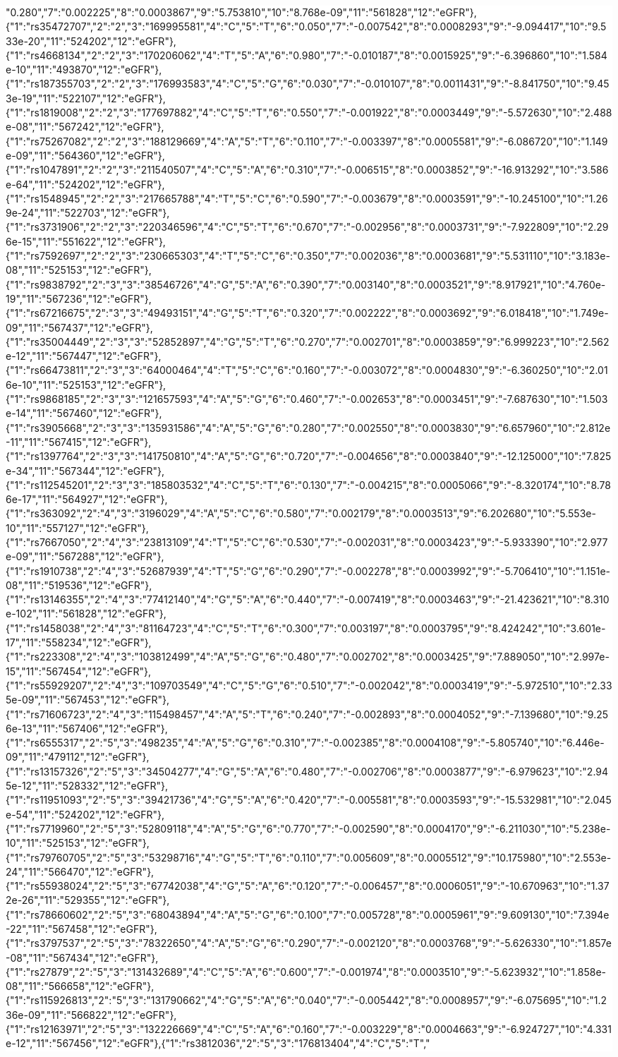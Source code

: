 "0.280","7":"0.002225","8":"0.0003867","9":"5.753810","10":"8.768e-09","11":"561828","12":"eGFR"},{"1":"rs35472707","2":"2","3":"169995581","4":"C","5":"T","6":"0.050","7":"-0.007542","8":"0.0008293","9":"-9.094417","10":"9.533e-20","11":"524202","12":"eGFR"},{"1":"rs4668134","2":"2","3":"170206062","4":"T","5":"A","6":"0.980","7":"-0.010187","8":"0.0015925","9":"-6.396860","10":"1.584e-10","11":"493870","12":"eGFR"},{"1":"rs187355703","2":"2","3":"176993583","4":"C","5":"G","6":"0.030","7":"-0.010107","8":"0.0011431","9":"-8.841750","10":"9.453e-19","11":"522107","12":"eGFR"},{"1":"rs1819008","2":"2","3":"177697882","4":"C","5":"T","6":"0.550","7":"-0.001922","8":"0.0003449","9":"-5.572630","10":"2.488e-08","11":"567242","12":"eGFR"},{"1":"rs75267082","2":"2","3":"188129669","4":"A","5":"T","6":"0.110","7":"-0.003397","8":"0.0005581","9":"-6.086720","10":"1.149e-09","11":"564360","12":"eGFR"},{"1":"rs1047891","2":"2","3":"211540507","4":"C","5":"A","6":"0.310","7":"-0.006515","8":"0.0003852","9":"-16.913292","10":"3.586e-64","11":"524202","12":"eGFR"},{"1":"rs1548945","2":"2","3":"217665788","4":"T","5":"C","6":"0.590","7":"-0.003679","8":"0.0003591","9":"-10.245100","10":"1.269e-24","11":"522703","12":"eGFR"},{"1":"rs3731906","2":"2","3":"220346596","4":"C","5":"T","6":"0.670","7":"-0.002956","8":"0.0003731","9":"-7.922809","10":"2.296e-15","11":"551622","12":"eGFR"},{"1":"rs7592697","2":"2","3":"230665303","4":"T","5":"C","6":"0.350","7":"0.002036","8":"0.0003681","9":"5.531110","10":"3.183e-08","11":"525153","12":"eGFR"},{"1":"rs9838792","2":"3","3":"38546726","4":"G","5":"A","6":"0.390","7":"0.003140","8":"0.0003521","9":"8.917921","10":"4.760e-19","11":"567236","12":"eGFR"},{"1":"rs67216675","2":"3","3":"49493151","4":"G","5":"T","6":"0.320","7":"0.002222","8":"0.0003692","9":"6.018418","10":"1.749e-09","11":"567437","12":"eGFR"},{"1":"rs35004449","2":"3","3":"52852897","4":"G","5":"T","6":"0.270","7":"0.002701","8":"0.0003859","9":"6.999223","10":"2.562e-12","11":"567447","12":"eGFR"},{"1":"rs66473811","2":"3","3":"64000464","4":"T","5":"C","6":"0.160","7":"-0.003072","8":"0.0004830","9":"-6.360250","10":"2.016e-10","11":"525153","12":"eGFR"},{"1":"rs9868185","2":"3","3":"121657593","4":"A","5":"G","6":"0.460","7":"-0.002653","8":"0.0003451","9":"-7.687630","10":"1.503e-14","11":"567460","12":"eGFR"},{"1":"rs3905668","2":"3","3":"135931586","4":"A","5":"G","6":"0.280","7":"0.002550","8":"0.0003830","9":"6.657960","10":"2.812e-11","11":"567415","12":"eGFR"},{"1":"rs1397764","2":"3","3":"141750810","4":"A","5":"G","6":"0.720","7":"-0.004656","8":"0.0003840","9":"-12.125000","10":"7.825e-34","11":"567344","12":"eGFR"},{"1":"rs112545201","2":"3","3":"185803532","4":"C","5":"T","6":"0.130","7":"-0.004215","8":"0.0005066","9":"-8.320174","10":"8.786e-17","11":"564927","12":"eGFR"},{"1":"rs363092","2":"4","3":"3196029","4":"A","5":"C","6":"0.580","7":"0.002179","8":"0.0003513","9":"6.202680","10":"5.553e-10","11":"557127","12":"eGFR"},{"1":"rs7667050","2":"4","3":"23813109","4":"T","5":"C","6":"0.530","7":"-0.002031","8":"0.0003423","9":"-5.933390","10":"2.977e-09","11":"567288","12":"eGFR"},{"1":"rs1910738","2":"4","3":"52687939","4":"T","5":"G","6":"0.290","7":"-0.002278","8":"0.0003992","9":"-5.706410","10":"1.151e-08","11":"519536","12":"eGFR"},{"1":"rs13146355","2":"4","3":"77412140","4":"G","5":"A","6":"0.440","7":"-0.007419","8":"0.0003463","9":"-21.423621","10":"8.310e-102","11":"561828","12":"eGFR"},{"1":"rs1458038","2":"4","3":"81164723","4":"C","5":"T","6":"0.300","7":"0.003197","8":"0.0003795","9":"8.424242","10":"3.601e-17","11":"558234","12":"eGFR"},{"1":"rs223308","2":"4","3":"103812499","4":"A","5":"G","6":"0.480","7":"0.002702","8":"0.0003425","9":"7.889050","10":"2.997e-15","11":"567454","12":"eGFR"},{"1":"rs55929207","2":"4","3":"109703549","4":"C","5":"G","6":"0.510","7":"-0.002042","8":"0.0003419","9":"-5.972510","10":"2.335e-09","11":"567453","12":"eGFR"},{"1":"rs71606723","2":"4","3":"115498457","4":"A","5":"T","6":"0.240","7":"-0.002893","8":"0.0004052","9":"-7.139680","10":"9.256e-13","11":"567406","12":"eGFR"},{"1":"rs6555317","2":"5","3":"498235","4":"A","5":"G","6":"0.310","7":"-0.002385","8":"0.0004108","9":"-5.805740","10":"6.446e-09","11":"479112","12":"eGFR"},{"1":"rs13157326","2":"5","3":"34504277","4":"G","5":"A","6":"0.480","7":"-0.002706","8":"0.0003877","9":"-6.979623","10":"2.945e-12","11":"528332","12":"eGFR"},{"1":"rs11951093","2":"5","3":"39421736","4":"G","5":"A","6":"0.420","7":"-0.005581","8":"0.0003593","9":"-15.532981","10":"2.045e-54","11":"524202","12":"eGFR"},{"1":"rs7719960","2":"5","3":"52809118","4":"A","5":"G","6":"0.770","7":"-0.002590","8":"0.0004170","9":"-6.211030","10":"5.238e-10","11":"525153","12":"eGFR"},{"1":"rs79760705","2":"5","3":"53298716","4":"G","5":"T","6":"0.110","7":"0.005609","8":"0.0005512","9":"10.175980","10":"2.553e-24","11":"566470","12":"eGFR"},{"1":"rs55938024","2":"5","3":"67742038","4":"G","5":"A","6":"0.120","7":"-0.006457","8":"0.0006051","9":"-10.670963","10":"1.372e-26","11":"529355","12":"eGFR"},{"1":"rs78660602","2":"5","3":"68043894","4":"A","5":"G","6":"0.100","7":"0.005728","8":"0.0005961","9":"9.609130","10":"7.394e-22","11":"567458","12":"eGFR"},{"1":"rs3797537","2":"5","3":"78322650","4":"A","5":"G","6":"0.290","7":"-0.002120","8":"0.0003768","9":"-5.626330","10":"1.857e-08","11":"567434","12":"eGFR"},{"1":"rs27879","2":"5","3":"131432689","4":"C","5":"A","6":"0.600","7":"-0.001974","8":"0.0003510","9":"-5.623932","10":"1.858e-08","11":"566658","12":"eGFR"},{"1":"rs115926813","2":"5","3":"131790662","4":"G","5":"A","6":"0.040","7":"-0.005442","8":"0.0008957","9":"-6.075695","10":"1.236e-09","11":"566822","12":"eGFR"},{"1":"rs12163971","2":"5","3":"132226669","4":"C","5":"A","6":"0.160","7":"-0.003229","8":"0.0004663","9":"-6.924727","10":"4.331e-12","11":"567456","12":"eGFR"},{"1":"rs3812036","2":"5","3":"176813404","4":"C","5":"T","
